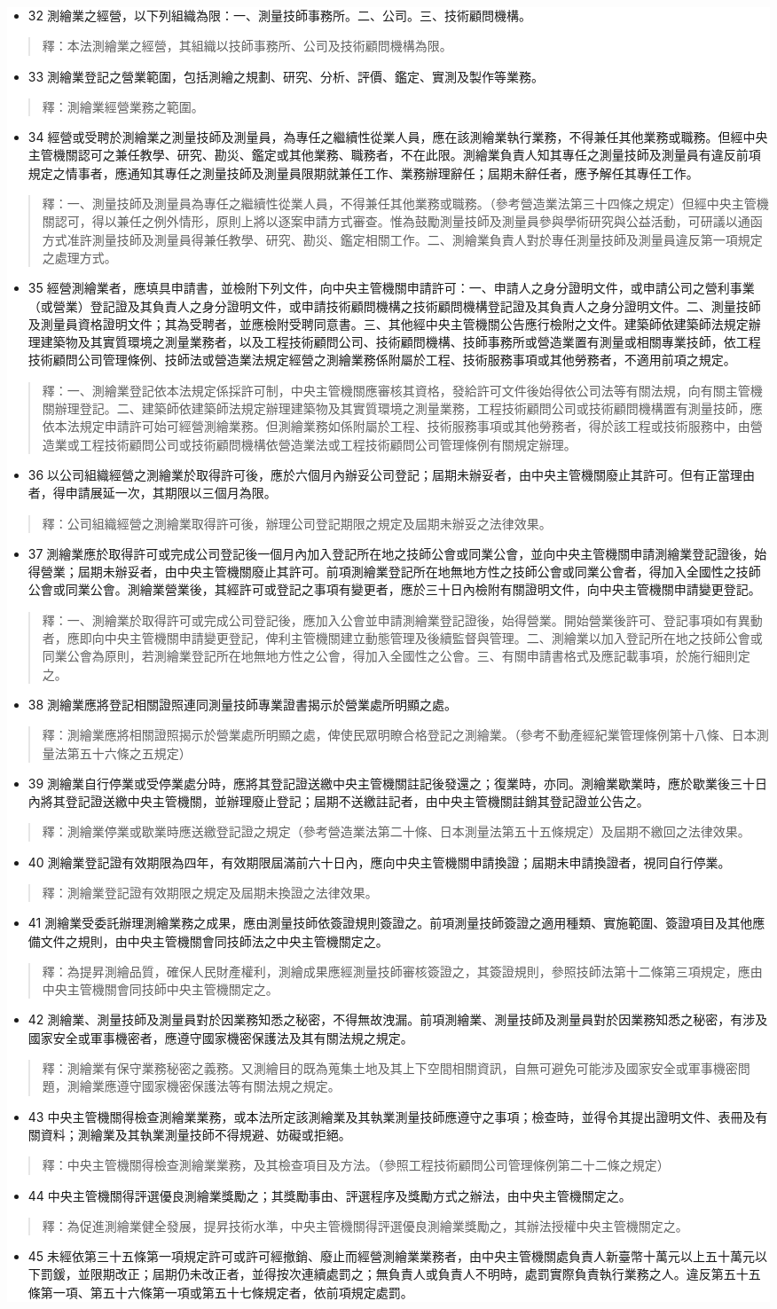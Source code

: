 * 32 測繪業之經營，以下列組織為限：一、測量技師事務所。二、公司。三、技術顧問機構。

> 釋：本法測繪業之經營，其組織以技師事務所、公司及技術顧問機構為限。

* 33 測繪業登記之營業範圍，包括測繪之規劃、研究、分析、評價、鑑定、實測及製作等業務。

> 釋：測繪業經營業務之範圍。

* 34 經營或受聘於測繪業之測量技師及測量員，為專任之繼續性從業人員，應在該測繪業執行業務，不得兼任其他業務或職務。但經中央主管機關認可之兼任教學、研究、勘災、鑑定或其他業務、職務者，不在此限。測繪業負責人知其專任之測量技師及測量員有違反前項規定之情事者，應通知其專任之測量技師及測量員限期就兼任工作、業務辦理辭任；屆期未辭任者，應予解任其專任工作。

> 釋：一、測量技師及測量員為專任之繼續性從業人員，不得兼任其他業務或職務。（參考營造業法第三十四條之規定）但經中央主管機關認可，得以兼任之例外情形，原則上將以逐案申請方式審查。惟為鼓勵測量技師及測量員參與學術研究與公益活動，可研議以通函方式准許測量技師及測量員得兼任教學、研究、勘災、鑑定相關工作。二、測繪業負責人對於專任測量技師及測量員違反第一項規定之處理方式。

* 35 經營測繪業者，應填具申請書，並檢附下列文件，向中央主管機關申請許可：一、申請人之身分證明文件，或申請公司之營利事業（或營業）登記證及其負責人之身分證明文件，或申請技術顧問機構之技術顧問機構登記證及其負責人之身分證明文件。二、測量技師及測量員資格證明文件；其為受聘者，並應檢附受聘同意書。三、其他經中央主管機關公告應行檢附之文件。建築師依建築師法規定辦理建築物及其實質環境之測量業務者，以及工程技術顧問公司、技術顧問機構、技師事務所或營造業置有測量或相關專業技師，依工程技術顧問公司管理條例、技師法或營造業法規定經營之測繪業務係附屬於工程、技術服務事項或其他勞務者，不適用前項之規定。

> 釋：一、測繪業登記依本法規定係採許可制，中央主管機關應審核其資格，發給許可文件後始得依公司法等有關法規，向有關主管機關辦理登記。二、建築師依建築師法規定辦理建築物及其實質環境之測量業務，工程技術顧問公司或技術顧問機構置有測量技師，應依本法規定申請許可始可經營測繪業務。但測繪業務如係附屬於工程、技術服務事項或其他勞務者，得於該工程或技術服務中，由營造業或工程技術顧問公司或技術顧問機構依營造業法或工程技術顧問公司管理條例有關規定辦理。

* 36 以公司組織經營之測繪業於取得許可後，應於六個月內辦妥公司登記；屆期未辦妥者，由中央主管機關廢止其許可。但有正當理由者，得申請展延一次，其期限以三個月為限。

> 釋：公司組織經營之測繪業取得許可後，辦理公司登記期限之規定及屆期未辦妥之法律效果。

* 37 測繪業應於取得許可或完成公司登記後一個月內加入登記所在地之技師公會或同業公會，並向中央主管機關申請測繪業登記證後，始得營業；屆期未辦妥者，由中央主管機關廢止其許可。前項測繪業登記所在地無地方性之技師公會或同業公會者，得加入全國性之技師公會或同業公會。測繪業營業後，其經許可或登記之事項有變更者，應於三十日內檢附有關證明文件，向中央主管機關申請變更登記。

> 釋：一、測繪業於取得許可或完成公司登記後，應加入公會並申請測繪業登記證後，始得營業。開始營業後許可、登記事項如有異動者，應即向中央主管機關申請變更登記，俾利主管機關建立動態管理及後續監督與管理。二、測繪業以加入登記所在地之技師公會或同業公會為原則，若測繪業登記所在地無地方性之公會，得加入全國性之公會。三、有關申請書格式及應記載事項，於施行細則定之。

* 38 測繪業應將登記相關證照連同測量技師專業證書揭示於營業處所明顯之處。

> 釋：測繪業應將相關證照揭示於營業處所明顯之處，俾使民眾明瞭合格登記之測繪業。（參考不動產經紀業管理條例第十八條、日本測量法第五十六條之五規定）

* 39 測繪業自行停業或受停業處分時，應將其登記證送繳中央主管機關註記後發還之；復業時，亦同。測繪業歇業時，應於歇業後三十日內將其登記證送繳中央主管機關，並辦理廢止登記；屆期不送繳註記者，由中央主管機關註銷其登記證並公告之。

> 釋：測繪業停業或歇業時應送繳登記證之規定（參考營造業法第二十條、日本測量法第五十五條規定）及屆期不繳回之法律效果。

* 40 測繪業登記證有效期限為四年，有效期限屆滿前六十日內，應向中央主管機關申請換證；屆期未申請換證者，視同自行停業。

> 釋：測繪業登記證有效期限之規定及屆期未換證之法律效果。

* 41 測繪業受委託辦理測繪業務之成果，應由測量技師依簽證規則簽證之。前項測量技師簽證之適用種類、實施範圍、簽證項目及其他應備文件之規則，由中央主管機關會同技師法之中央主管機關定之。

> 釋：為提昇測繪品質，確保人民財產權利，測繪成果應經測量技師審核簽證之，其簽證規則，參照技師法第十二條第三項規定，應由中央主管機關會同技師中央主管機關定之。

* 42 測繪業、測量技師及測量員對於因業務知悉之秘密，不得無故洩漏。前項測繪業、測量技師及測量員對於因業務知悉之秘密，有涉及國家安全或軍事機密者，應遵守國家機密保護法及其有關法規之規定。

> 釋：測繪業有保守業務秘密之義務。又測繪目的既為蒐集土地及其上下空間相關資訊，自無可避免可能涉及國家安全或軍事機密問題，測繪業應遵守國家機密保護法等有關法規之規定。

* 43 中央主管機關得檢查測繪業業務，或本法所定該測繪業及其執業測量技師應遵守之事項；檢查時，並得令其提出證明文件、表冊及有關資料；測繪業及其執業測量技師不得規避、妨礙或拒絕。

> 釋：中央主管機關得檢查測繪業業務，及其檢查項目及方法。（參照工程技術顧問公司管理條例第二十二條之規定）

* 44 中央主管機關得評選優良測繪業獎勵之；其獎勵事由、評選程序及獎勵方式之辦法，由中央主管機關定之。

> 釋：為促進測繪業健全發展，提昇技術水準，中央主管機關得評選優良測繪業獎勵之，其辦法授權中央主管機關定之。

* 45 未經依第三十五條第一項規定許可或許可經撤銷、廢止而經營測繪業業務者，由中央主管機關處負責人新臺幣十萬元以上五十萬元以下罰鍰，並限期改正；屆期仍未改正者，並得按次連續處罰之；無負責人或負責人不明時，處罰實際負責執行業務之人。違反第五十五條第一項、第五十六條第一項或第五十七條規定者，依前項規定處罰。
